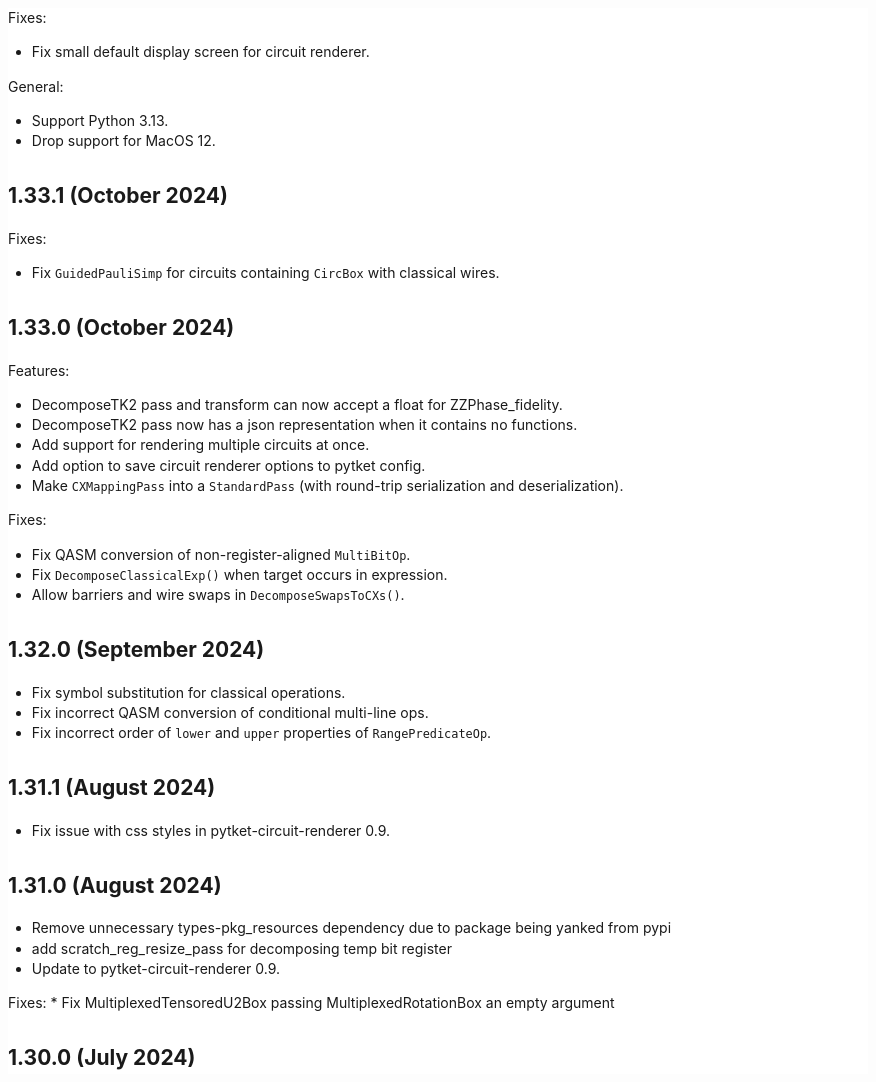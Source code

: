 Fixes:

- Fix small default display screen for circuit renderer.

General:

- Support Python 3.13.
- Drop support for MacOS 12.

## 1.33.1 (October 2024)

Fixes:

- Fix `GuidedPauliSimp` for circuits containing `CircBox` with classical wires.

## 1.33.0 (October 2024)

Features:

- DecomposeTK2 pass and transform can now accept a float for ZZPhase_fidelity.
- DecomposeTK2 pass now has a json representation when it contains no functions.
- Add support for rendering multiple circuits at once.
- Add option to save circuit renderer options to pytket config.
- Make `CXMappingPass` into a `StandardPass` (with round-trip serialization and
  deserialization).

Fixes:

- Fix QASM conversion of non-register-aligned `MultiBitOp`.
- Fix `DecomposeClassicalExp()` when target occurs in expression.
- Allow barriers and wire swaps in `DecomposeSwapsToCXs()`.

## 1.32.0 (September 2024)

- Fix symbol substitution for classical operations.
- Fix incorrect QASM conversion of conditional multi-line ops.
- Fix incorrect order of `lower` and `upper` properties of `RangePredicateOp`.

## 1.31.1 (August 2024)

- Fix issue with css styles in pytket-circuit-renderer 0.9.

## 1.31.0 (August 2024)

- Remove unnecessary types-pkg_resources dependency due to package being yanked from pypi
- add scratch_reg_resize_pass for decomposing temp bit register
- Update to pytket-circuit-renderer 0.9.

Fixes:
\* Fix MultiplexedTensoredU2Box passing MultiplexedRotationBox an empty argument

## 1.30.0 (July 2024)
